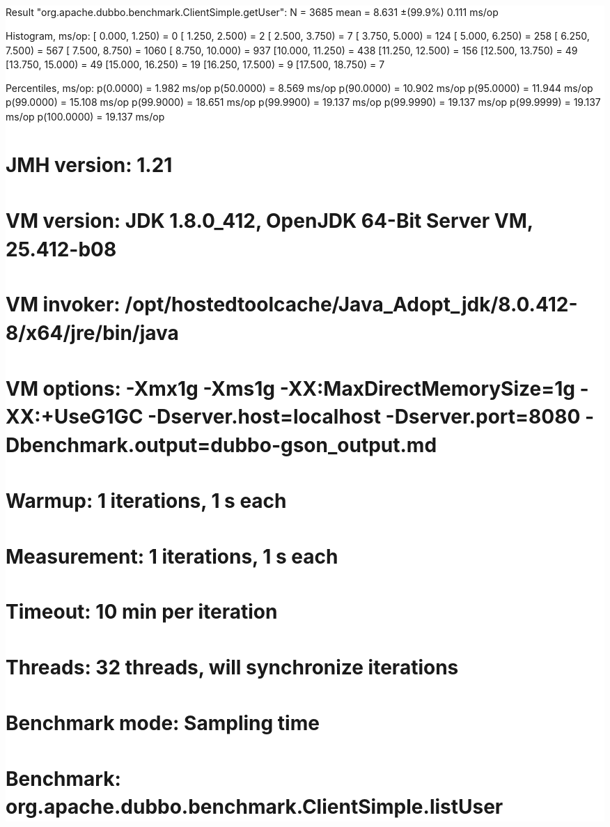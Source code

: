 Result "org.apache.dubbo.benchmark.ClientSimple.getUser":
  N = 3685
  mean =      8.631 ±(99.9%) 0.111 ms/op

  Histogram, ms/op:
    [ 0.000,  1.250) = 0 
    [ 1.250,  2.500) = 2 
    [ 2.500,  3.750) = 7 
    [ 3.750,  5.000) = 124 
    [ 5.000,  6.250) = 258 
    [ 6.250,  7.500) = 567 
    [ 7.500,  8.750) = 1060 
    [ 8.750, 10.000) = 937 
    [10.000, 11.250) = 438 
    [11.250, 12.500) = 156 
    [12.500, 13.750) = 49 
    [13.750, 15.000) = 49 
    [15.000, 16.250) = 19 
    [16.250, 17.500) = 9 
    [17.500, 18.750) = 7 

  Percentiles, ms/op:
      p(0.0000) =      1.982 ms/op
     p(50.0000) =      8.569 ms/op
     p(90.0000) =     10.902 ms/op
     p(95.0000) =     11.944 ms/op
     p(99.0000) =     15.108 ms/op
     p(99.9000) =     18.651 ms/op
     p(99.9900) =     19.137 ms/op
     p(99.9990) =     19.137 ms/op
     p(99.9999) =     19.137 ms/op
    p(100.0000) =     19.137 ms/op


# JMH version: 1.21
# VM version: JDK 1.8.0_412, OpenJDK 64-Bit Server VM, 25.412-b08
# VM invoker: /opt/hostedtoolcache/Java_Adopt_jdk/8.0.412-8/x64/jre/bin/java
# VM options: -Xmx1g -Xms1g -XX:MaxDirectMemorySize=1g -XX:+UseG1GC -Dserver.host=localhost -Dserver.port=8080 -Dbenchmark.output=dubbo-gson_output.md
# Warmup: 1 iterations, 1 s each
# Measurement: 1 iterations, 1 s each
# Timeout: 10 min per iteration
# Threads: 32 threads, will synchronize iterations
# Benchmark mode: Sampling time
# Benchmark: org.apache.dubbo.benchmark.ClientSimple.listUser
